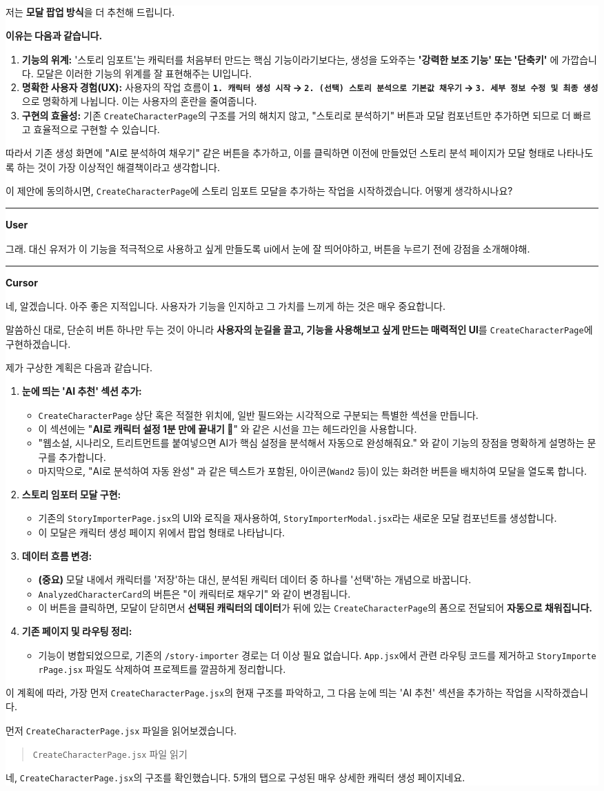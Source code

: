 저는 **모달 팝업 방식**을 더 추천해 드립니다.

**이유는 다음과 같습니다.**

1.  **기능의 위계:** '스토리 임포트'는 캐릭터를 처음부터 만드는 핵심 기능이라기보다는, 생성을 도와주는 **'강력한 보조 기능' 또는 '단축키'** 에 가깝습니다. 모달은 이러한 기능의 위계를 잘 표현해주는 UI입니다.
2.  **명확한 사용자 경험(UX):** 사용자의 작업 흐름이 **`1. 캐릭터 생성 시작` → `2. (선택) 스토리 분석으로 기본값 채우기` → `3. 세부 정보 수정 및 최종 생성`** 으로 명확하게 나뉩니다. 이는 사용자의 혼란을 줄여줍니다.
3.  **구현의 효율성:** 기존 `CreateCharacterPage`의 구조를 거의 해치지 않고, "스토리로 분석하기" 버튼과 모달 컴포넌트만 추가하면 되므로 더 빠르고 효율적으로 구현할 수 있습니다.

따라서 기존 생성 화면에 "AI로 분석하여 채우기" 같은 버튼을 추가하고, 이를 클릭하면 이전에 만들었던 스토리 분석 페이지가 모달 형태로 나타나도록 하는 것이 가장 이상적인 해결책이라고 생각합니다.

이 제안에 동의하시면, `CreateCharacterPage`에 스토리 임포트 모달을 추가하는 작업을 시작하겠습니다. 어떻게 생각하시나요?

---

**User**

그래. 대신 유저가 이 기능을 적극적으로 사용하고 싶게 만들도록 ui에서 눈에 잘 띄어야하고, 버튼을 누르기 전에 강점을 소개해야해. 

---

**Cursor**

네, 알겠습니다. 아주 좋은 지적입니다. 사용자가 기능을 인지하고 그 가치를 느끼게 하는 것은 매우 중요합니다.

말씀하신 대로, 단순히 버튼 하나만 두는 것이 아니라 **사용자의 눈길을 끌고, 기능을 사용해보고 싶게 만드는 매력적인 UI**를 `CreateCharacterPage`에 구현하겠습니다.

제가 구상한 계획은 다음과 같습니다.

1.  **눈에 띄는 'AI 추천' 섹션 추가:**
    *   `CreateCharacterPage` 상단 혹은 적절한 위치에, 일반 필드와는 시각적으로 구분되는 특별한 섹션을 만듭니다.
    *   이 섹션에는 "**AI로 캐릭터 설정 1분 만에 끝내기 🚀**" 와 같은 시선을 끄는 헤드라인을 사용합니다.
    *   "웹소설, 시나리오, 트리트먼트를 붙여넣으면 AI가 핵심 설정을 분석해서 자동으로 완성해줘요." 와 같이 기능의 장점을 명확하게 설명하는 문구를 추가합니다.
    *   마지막으로, "AI로 분석하여 자동 완성" 과 같은 텍스트가 포함된, 아이콘(`Wand2` 등)이 있는 화려한 버튼을 배치하여 모달을 열도록 합니다.

2.  **스토리 임포터 모달 구현:**
    *   기존의 `StoryImporterPage.jsx`의 UI와 로직을 재사용하여, `StoryImporterModal.jsx`라는 새로운 모달 컴포넌트를 생성합니다.
    *   이 모달은 캐릭터 생성 페이지 위에서 팝업 형태로 나타납니다.

3.  **데이터 흐름 변경:**
    *   **(중요)** 모달 내에서 캐릭터를 '저장'하는 대신, 분석된 캐릭터 데이터 중 하나를 '선택'하는 개념으로 바꿉니다.
    *   `AnalyzedCharacterCard`의 버튼은 "이 캐릭터로 채우기" 와 같이 변경됩니다.
    *   이 버튼을 클릭하면, 모달이 닫히면서 **선택된 캐릭터의 데이터**가 뒤에 있는 `CreateCharacterPage`의 폼으로 전달되어 **자동으로 채워집니다.**

4.  **기존 페이지 및 라우팅 정리:**
    *   기능이 병합되었으므로, 기존의 `/story-importer` 경로는 더 이상 필요 없습니다. `App.jsx`에서 관련 라우팅 코드를 제거하고 `StoryImporterPage.jsx` 파일도 삭제하여 프로젝트를 깔끔하게 정리합니다.

이 계획에 따라, 가장 먼저 `CreateCharacterPage.jsx`의 현재 구조를 파악하고, 그 다음 눈에 띄는 'AI 추천' 섹션을 추가하는 작업을 시작하겠습니다.

먼저 `CreateCharacterPage.jsx` 파일을 읽어보겠습니다.

> `CreateCharacterPage.jsx` 파일 읽기

네, `CreateCharacterPage.jsx`의 구조를 확인했습니다. 5개의 탭으로 구성된 매우 상세한 캐릭터 생성 페이지네요.
